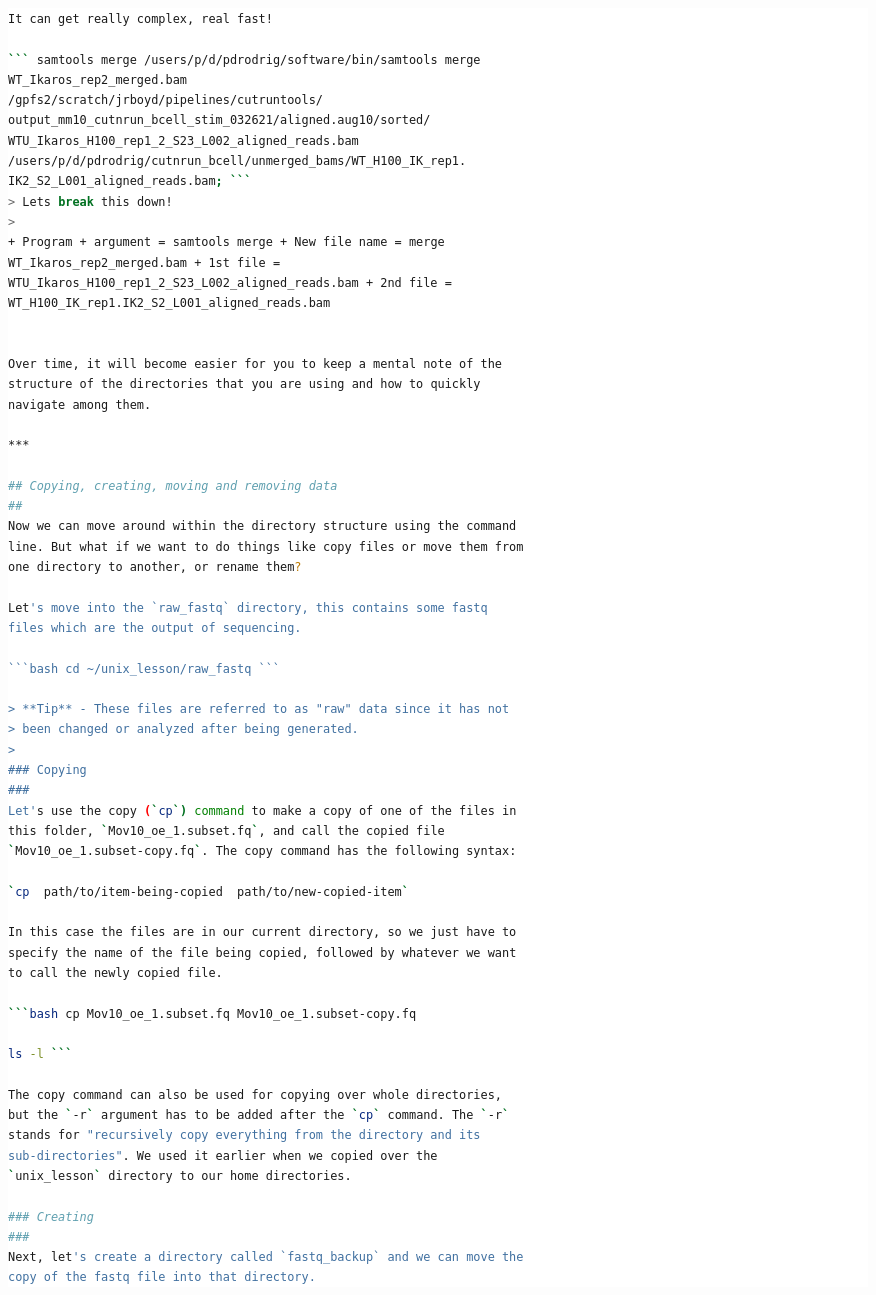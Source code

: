 ```bash cd
It can get really complex, real fast!

``` samtools merge /users/p/d/pdrodrig/software/bin/samtools merge
WT_Ikaros_rep2_merged.bam
/gpfs2/scratch/jrboyd/pipelines/cutruntools/
output_mm10_cutnrun_bcell_stim_032621/aligned.aug10/sorted/
WTU_Ikaros_H100_rep1_2_S23_L002_aligned_reads.bam
/users/p/d/pdrodrig/cutnrun_bcell/unmerged_bams/WT_H100_IK_rep1.
IK2_S2_L001_aligned_reads.bam; ```
> Lets break this down! 
> 
+ Program + argument = samtools merge + New file name = merge
WT_Ikaros_rep2_merged.bam + 1st file =
WTU_Ikaros_H100_rep1_2_S23_L002_aligned_reads.bam + 2nd file =
WT_H100_IK_rep1.IK2_S2_L001_aligned_reads.bam


Over time, it will become easier for you to keep a mental note of the
structure of the directories that you are using and how to quickly
navigate among them.

***

## Copying, creating, moving and removing data
## 
Now we can move around within the directory structure using the command
line. But what if we want to do things like copy files or move them from
one directory to another, or rename them?

Let's move into the `raw_fastq` directory, this contains some fastq
files which are the output of sequencing.

```bash cd ~/unix_lesson/raw_fastq ```

> **Tip** - These files are referred to as "raw" data since it has not
> been changed or analyzed after being generated.
> 
### Copying
### 
Let's use the copy (`cp`) command to make a copy of one of the files in
this folder, `Mov10_oe_1.subset.fq`, and call the copied file
`Mov10_oe_1.subset-copy.fq`. The copy command has the following syntax:

`cp  path/to/item-being-copied  path/to/new-copied-item`

In this case the files are in our current directory, so we just have to
specify the name of the file being copied, followed by whatever we want
to call the newly copied file.

```bash cp Mov10_oe_1.subset.fq Mov10_oe_1.subset-copy.fq

ls -l ```

The copy command can also be used for copying over whole directories,
but the `-r` argument has to be added after the `cp` command. The `-r`
stands for "recursively copy everything from the directory and its
sub-directories". We used it earlier when we copied over the
`unix_lesson` directory to our home directories.

### Creating
### 
Next, let's create a directory called `fastq_backup` and we can move the
copy of the fastq file into that directory.
```